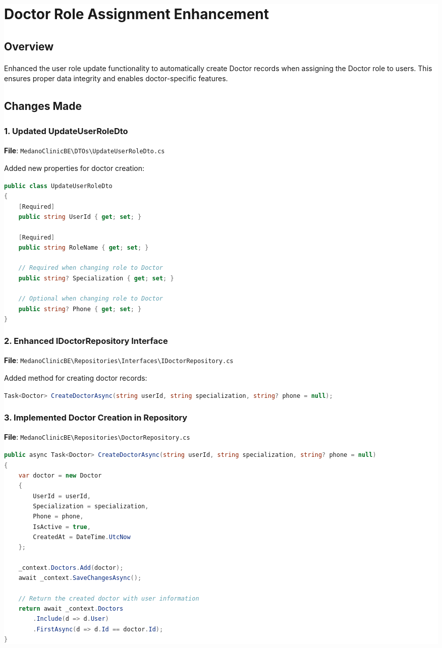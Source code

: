 # Doctor Role Assignment Enhancement

## Overview
Enhanced the user role update functionality to automatically create Doctor records when assigning the Doctor role to users. This ensures proper data integrity and enables doctor-specific features.

## Changes Made

### 1. Updated UpdateUserRoleDto
**File**: `MedanoClinicBE\DTOs\UpdateUserRoleDto.cs`

Added new properties for doctor creation:
```csharp
public class UpdateUserRoleDto
{
    [Required]
    public string UserId { get; set; }
    
    [Required]
    public string RoleName { get; set; }
    
    // Required when changing role to Doctor
    public string? Specialization { get; set; }
    
    // Optional when changing role to Doctor
    public string? Phone { get; set; }
}
```

### 2. Enhanced IDoctorRepository Interface
**File**: `MedanoClinicBE\Repositories\Interfaces\IDoctorRepository.cs`

Added method for creating doctor records:
```csharp
Task<Doctor> CreateDoctorAsync(string userId, string specialization, string? phone = null);
```

### 3. Implemented Doctor Creation in Repository
**File**: `MedanoClinicBE\Repositories\DoctorRepository.cs`

```csharp
public async Task<Doctor> CreateDoctorAsync(string userId, string specialization, string? phone = null)
{
    var doctor = new Doctor
    {
        UserId = userId,
        Specialization = specialization,
        Phone = phone,
        IsActive = true,
        CreatedAt = DateTime.UtcNow
    };

    _context.Doctors.Add(doctor);
    await _context.SaveChangesAsync();

    // Return the created doctor with user information
    return await _context.Doctors
        .Include(d => d.User)
        .FirstAsync(d => d.Id == doctor.Id);
}
```
